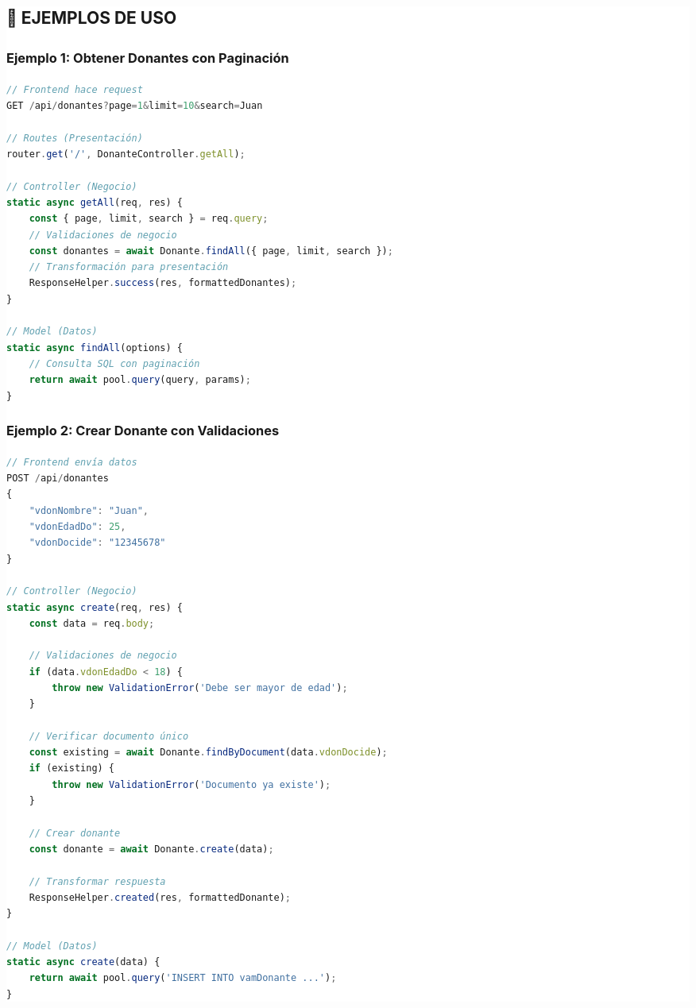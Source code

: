 ## 📝 EJEMPLOS DE USO

### **Ejemplo 1: Obtener Donantes con Paginación**
```javascript
// Frontend hace request
GET /api/donantes?page=1&limit=10&search=Juan

// Routes (Presentación)
router.get('/', DonanteController.getAll);

// Controller (Negocio)
static async getAll(req, res) {
    const { page, limit, search } = req.query;
    // Validaciones de negocio
    const donantes = await Donante.findAll({ page, limit, search });
    // Transformación para presentación
    ResponseHelper.success(res, formattedDonantes);
}

// Model (Datos)
static async findAll(options) {
    // Consulta SQL con paginación
    return await pool.query(query, params);
}
```

### **Ejemplo 2: Crear Donante con Validaciones**
```javascript
// Frontend envía datos
POST /api/donantes
{
    "vdonNombre": "Juan",
    "vdonEdadDo": 25,
    "vdonDocide": "12345678"
}

// Controller (Negocio)
static async create(req, res) {
    const data = req.body;
    
    // Validaciones de negocio
    if (data.vdonEdadDo < 18) {
        throw new ValidationError('Debe ser mayor de edad');
    }
    
    // Verificar documento único
    const existing = await Donante.findByDocument(data.vdonDocide);
    if (existing) {
        throw new ValidationError('Documento ya existe');
    }
    
    // Crear donante
    const donante = await Donante.create(data);
    
    // Transformar respuesta
    ResponseHelper.created(res, formattedDonante);
}

// Model (Datos)
static async create(data) {
    return await pool.query('INSERT INTO vamDonante ...');
}
```